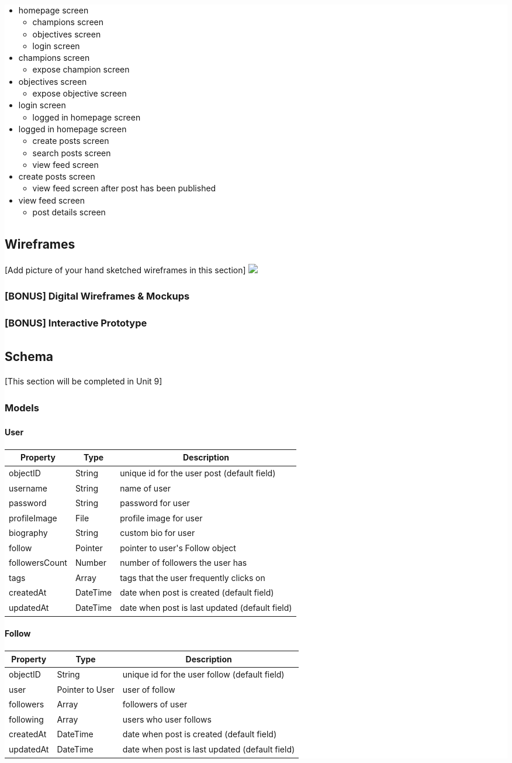 * homepage screen
    * champions screen
    * objectives screen
    * login screen
* champions screen
    * expose champion screen
* objectives screen
    * expose objective screen
* login screen
    * logged in homepage screen
* logged in homepage screen
    * create posts screen
    * search posts screen
    * view feed screen
* create posts screen
    * view feed screen after post has been published
* view feed screen
    * post details screen


## Wireframes
[Add picture of your hand sketched wireframes in this section]
<img src="https://user-images.githubusercontent.com/66713616/124811282-4db40600-df30-11eb-82f2-7fd70a27eb71.png" width=600>

### [BONUS] Digital Wireframes & Mockups

### [BONUS] Interactive Prototype

## Schema 
[This section will be completed in Unit 9]
### Models
#### User
Property|Type|Description
---|---|---
objectID|String|unique id for the user post (default field)
username|String|name of user
password|String|password for user
profileImage|File|profile image for user
biography|String|custom bio for user
follow|Pointer|pointer to user's Follow object
followersCount|Number|number of followers the user has
tags|Array|tags that the user frequently clicks on
createdAt|DateTime|date when post is created (default field)
updatedAt|DateTime|date when post is last updated (default field)

#### Follow
Property|Type|Description
---|---|---
objectID|String|unique id for the user follow (default field)
user|Pointer to User|user of follow
followers|Array|followers of user
following|Array|users who user follows
createdAt|DateTime|date when post is created (default field)
updatedAt|DateTime|date when post is last updated (default field)
